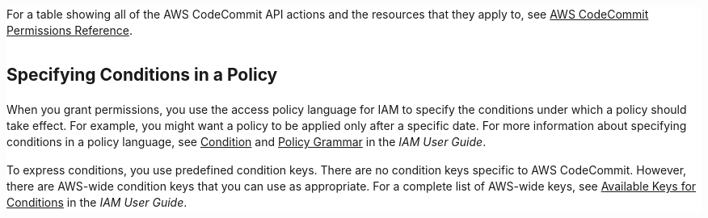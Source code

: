 For a table showing all of the AWS CodeCommit API actions and the resources that they apply to, see [AWS CodeCommit Permissions Reference](auth-and-access-control-permissions-reference.md)\.

## Specifying Conditions in a Policy<a name="policy-conditions"></a>

When you grant permissions, you use the access policy language for IAM to specify the conditions under which a policy should take effect\. For example, you might want a policy to be applied only after a specific date\. For more information about specifying conditions in a policy language, see [Condition](http://docs.aws.amazon.com/IAM/latest/UserGuide/reference_policies_elements.html#Condition) and [Policy Grammar](http://docs.aws.amazon.com/IAM/latest/UserGuide/reference_policies_grammar.html) in the *IAM User Guide*\.

To express conditions, you use predefined condition keys\. There are no condition keys specific to AWS CodeCommit\. However, there are AWS\-wide condition keys that you can use as appropriate\. For a complete list of AWS\-wide keys, see [Available Keys for Conditions](http://docs.aws.amazon.com/IAM/latest/UserGuide/reference_policies_elements.html#AvailableKeys) in the *IAM User Guide*\. 
